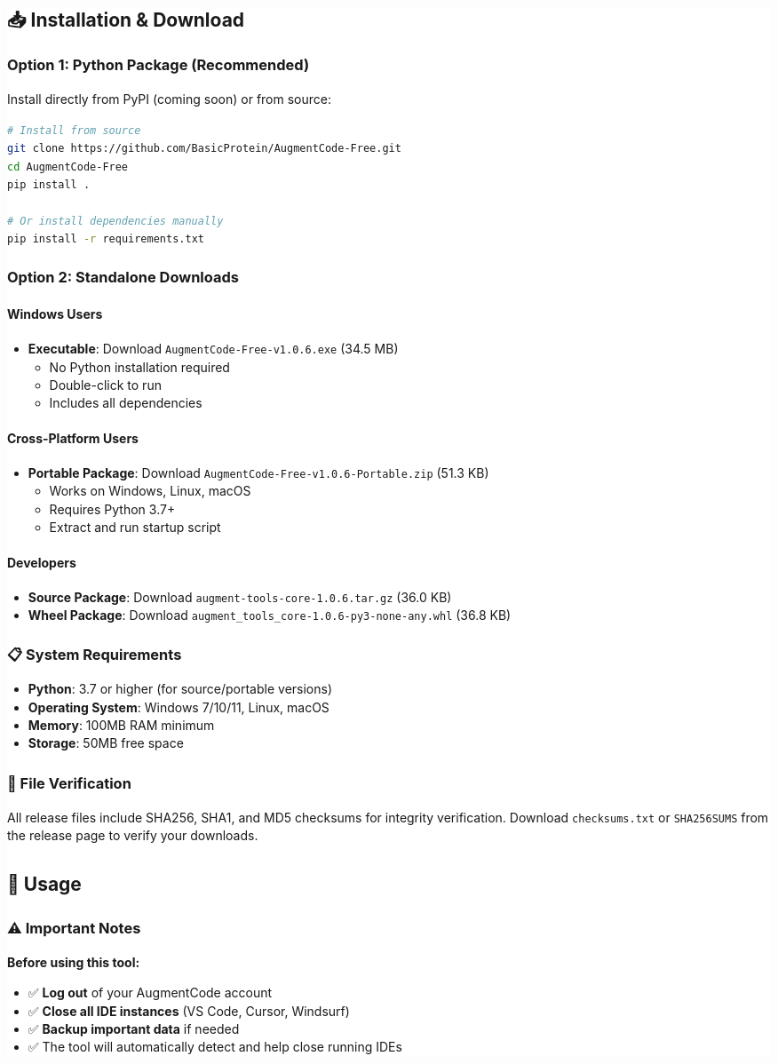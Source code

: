 ## 📥 Installation & Download

### Option 1: Python Package (Recommended)
Install directly from PyPI (coming soon) or from source:

```bash
# Install from source
git clone https://github.com/BasicProtein/AugmentCode-Free.git
cd AugmentCode-Free
pip install .

# Or install dependencies manually
pip install -r requirements.txt
```

### Option 2: Standalone Downloads

#### Windows Users
- **Executable**: Download `AugmentCode-Free-v1.0.6.exe` (34.5 MB)
  - No Python installation required
  - Double-click to run
  - Includes all dependencies

#### Cross-Platform Users
- **Portable Package**: Download `AugmentCode-Free-v1.0.6-Portable.zip` (51.3 KB)
  - Works on Windows, Linux, macOS
  - Requires Python 3.7+
  - Extract and run startup script

#### Developers
- **Source Package**: Download `augment-tools-core-1.0.6.tar.gz` (36.0 KB)
- **Wheel Package**: Download `augment_tools_core-1.0.6-py3-none-any.whl` (36.8 KB)

### 📋 System Requirements
- **Python**: 3.7 or higher (for source/portable versions)
- **Operating System**: Windows 7/10/11, Linux, macOS
- **Memory**: 100MB RAM minimum
- **Storage**: 50MB free space

### 🔐 File Verification
All release files include SHA256, SHA1, and MD5 checksums for integrity verification.
Download `checksums.txt` or `SHA256SUMS` from the release page to verify your downloads.

## 🚀 Usage

### ⚠️ Important Notes
**Before using this tool:**
- ✅ **Log out** of your AugmentCode account
- ✅ **Close all IDE instances** (VS Code, Cursor, Windsurf)
- ✅ **Backup important data** if needed
- ✅ The tool will automatically detect and help close running IDEs
